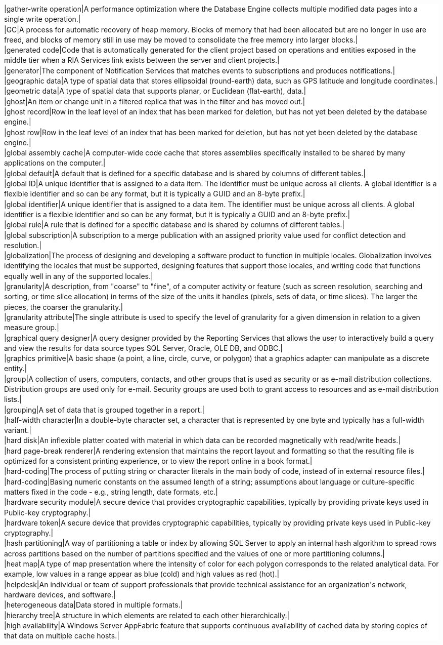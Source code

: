 |gather-write operation|A performance optimization where the Database Engine collects multiple modified data pages into a single write operation.|  
|GC|A process for automatic recovery of heap memory. Blocks of memory that had been allocated but are no longer in use are freed, and blocks of memory still in use may be moved to consolidate the free memory into larger blocks.|  
|generated code|Code that is automatically generated for the client project based on operations and entities exposed in the middle tier when a RIA Services link exists between the server and client projects.|  
|generator|The component of Notification Services that matches events to subscriptions and produces notifications.|  
|geographic data|A type of spatial data that stores ellipsoidal (round-earth) data, such as GPS latitude and longitude coordinates.|  
|geometric data|A type of spatial data that supports planar, or Euclidean (flat-earth), data.|  
|ghost|An item or change unit in a filtered replica that was in the filter and has moved out.|  
|ghost record|Row in the leaf level of an index that has been marked for deletion, but has not yet been deleted by the database engine.|  
|ghost row|Row in the leaf level of an index that has been marked for deletion, but has not yet been deleted by the database engine.|  
|global assembly cache|A computer-wide code cache that stores assemblies specifically installed to be shared by many applications on the computer.|  
|global default|A default that is defined for a specific database and is shared by columns of different tables.|  
|global ID|A unique identifier that is assigned to a data item. The identifier must be unique across all clients. A global identifier is a flexible identifier and so can be any format, but it is typically a GUID and an 8-byte prefix.|  
|global identifier|A unique identifier that is assigned to a data item. The identifier must be unique across all clients. A global identifier is a flexible identifier and so can be any format, but it is typically a GUID and an 8-byte prefix.|  
|global rule|A rule that is defined for a specific database and is shared by columns of different tables.|  
|global subscription|A subscription to a merge publication with an assigned priority value used for conflict detection and resolution.|  
|globalization|The process of designing and developing a software product to function in multiple locales. Globalization involves identifying the locales that must be supported, designing features that support those locales, and writing code that functions equally well in any of the supported locales.|  
|granularity|A description, from "coarse" to "fine", of a computer activity or feature (such as screen resolution, searching and sorting, or time slice allocation) in terms of the size of the units it handles (pixels, sets of data, or time slices). The larger the pieces, the coarser the granularity.|  
|granularity attribute|The single attribute is used to specify the level of granularity for a given dimension in relation to a given measure group.|  
|graphical query designer|A query designer provided by the Reporting Services that allows the user to interactively build a query and view the results for data source types SQL Server, Oracle, OLE DB, and ODBC.|  
|graphics primitive|A basic shape (a point, a line, circle, curve, or polygon) that a graphics adapter can manipulate as a discrete entity.|  
|group|A collection of users, computers, contacts, and other groups that is used as security or as e-mail distribution collections. Distribution groups are used only for e-mail. Security groups are used both to grant access to resources and as e-mail distribution lists.|  
|grouping|A set of data that is grouped together in a report.|  
|half-width character|In a double-byte character set, a character that is represented by one byte and typically has a full-width variant.|  
|hard disk|An inflexible platter coated with material in which data can be recorded magnetically with read/write heads.|  
|hard page-break renderer|A rendering extension that maintains the report layout and formatting so that the resulting file is optimized for a consistent printing experience, or to view the report online in a book format.|  
|hard-coding|The process of putting string or character literals in the main body of code, instead of in external resource files.|  
|hard-coding|Basing numeric constants on the assumed length of a string; assumptions about language or culture-specific matters fixed in the code - e.g., string length, date formats, etc.|  
|hardware security module|A secure device that provides cryptographic capabilities, typically by providing private keys used in Public-key cryptography.|  
|hardware token|A secure device that provides cryptographic capabilities, typically by providing private keys used in Public-key cryptography.|  
|hash partitioning|A way of partitioning a table or index by allowing SQL Server to apply an internal hash algorithm to spread rows across partitions based on the number of partitions specified and the values of one or more partitioning columns.|  
|heat map|A type of map presentation where the intensity of color for each polygon corresponds to the related analytical data. For example, low values in a range appear as blue (cold) and high values as red (hot).|  
|helpdesk|An individual or team of support professionals that provide technical assistance for an organization's network, hardware devices, and software.|  
|heterogeneous data|Data stored in multiple formats.|  
|hierarchy tree|A structure in which elements are related to each other hierarchically.|  
|high availability|A Windows Server AppFabric feature that supports continuous availability of cached data by storing copies of that data on multiple cache hosts.|  